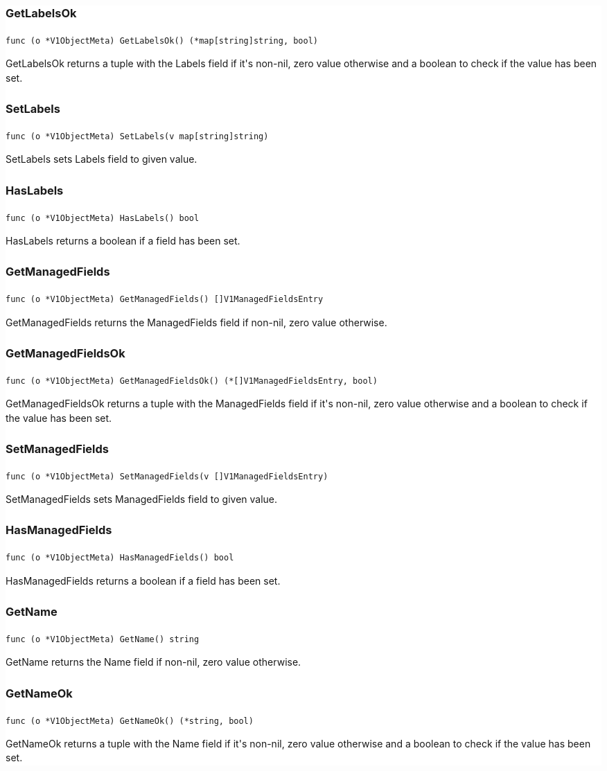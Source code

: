 ### GetLabelsOk

`func (o *V1ObjectMeta) GetLabelsOk() (*map[string]string, bool)`

GetLabelsOk returns a tuple with the Labels field if it's non-nil, zero value otherwise
and a boolean to check if the value has been set.

### SetLabels

`func (o *V1ObjectMeta) SetLabels(v map[string]string)`

SetLabels sets Labels field to given value.

### HasLabels

`func (o *V1ObjectMeta) HasLabels() bool`

HasLabels returns a boolean if a field has been set.

### GetManagedFields

`func (o *V1ObjectMeta) GetManagedFields() []V1ManagedFieldsEntry`

GetManagedFields returns the ManagedFields field if non-nil, zero value otherwise.

### GetManagedFieldsOk

`func (o *V1ObjectMeta) GetManagedFieldsOk() (*[]V1ManagedFieldsEntry, bool)`

GetManagedFieldsOk returns a tuple with the ManagedFields field if it's non-nil, zero value otherwise
and a boolean to check if the value has been set.

### SetManagedFields

`func (o *V1ObjectMeta) SetManagedFields(v []V1ManagedFieldsEntry)`

SetManagedFields sets ManagedFields field to given value.

### HasManagedFields

`func (o *V1ObjectMeta) HasManagedFields() bool`

HasManagedFields returns a boolean if a field has been set.

### GetName

`func (o *V1ObjectMeta) GetName() string`

GetName returns the Name field if non-nil, zero value otherwise.

### GetNameOk

`func (o *V1ObjectMeta) GetNameOk() (*string, bool)`

GetNameOk returns a tuple with the Name field if it's non-nil, zero value otherwise
and a boolean to check if the value has been set.
